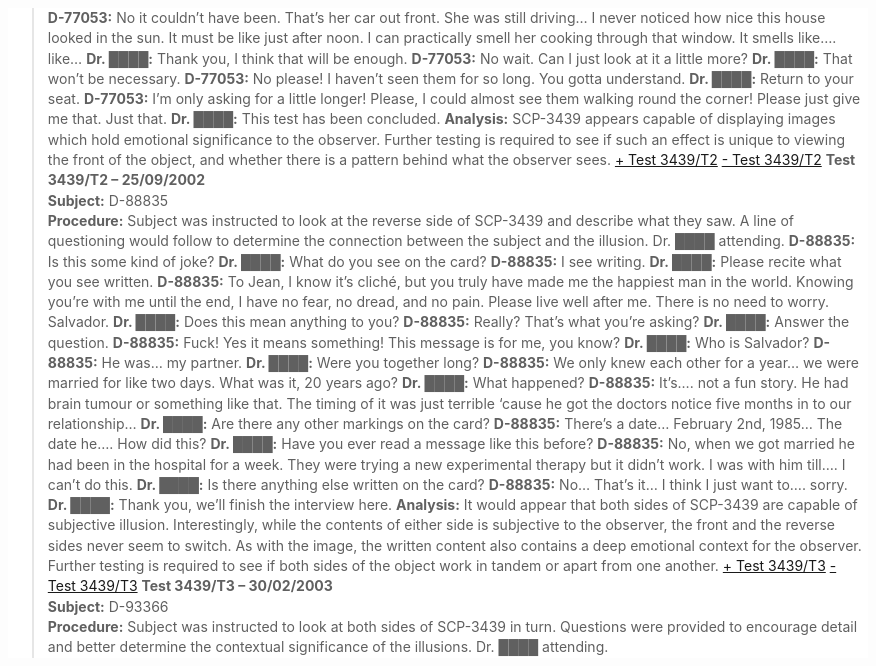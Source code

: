 > **D-77053:** No it couldn’t have been. That’s her car out front. She was still driving… I never noticed how nice this house looked in the sun. It must be like just after noon. I can practically smell her cooking through that window. It smells like…. like…
> **Dr. ████:** Thank you, I think that will be enough.
> **D-77053:** No wait. Can I just look at it a little more?
> **Dr. ████:** That won’t be necessary.
> **D-77053:** No please! I haven’t seen them for so long. You gotta understand.
> **Dr. ████:** Return to your seat.
> **D-77053:** I’m only asking for a little longer! Please, I could almost see them walking round the corner! Please just give me that. Just that.
> **Dr. ████:** This test has been concluded.
> <End Log>
> **Analysis:** SCP-3439 appears capable of displaying images which hold emotional significance to the observer. Further testing is required to see if such an effect is unique to viewing the front of the object, and whether there is a pattern behind what the observer sees.
[\+ Test 3439/T2](javascript:;)
[\- Test 3439/T2](javascript:;)
> **Test 3439/T2 – 25/09/2002**  
>  **Subject:** D-88835  
>  **Procedure:** Subject was instructed to look at the reverse side of SCP-3439 and describe what they saw. A line of questioning would follow to determine the connection between the subject and the illusion. Dr. ████ attending.
> <Begin Log>
> **D-88835:** Is this some kind of joke?
> **Dr. ████:** What do you see on the card?
> **D-88835:** I see writing.
> **Dr. ████:** Please recite what you see written.
> **D-88835:** To Jean, I know it’s cliché, but you truly have made me the happiest man in the world. Knowing you’re with me until the end, I have no fear, no dread, and no pain. Please live well after me. There is no need to worry. Salvador.
> **Dr. ████:** Does this mean anything to you?
> **D-88835:** Really? That’s what you’re asking?
> **Dr. ████:** Answer the question.
> **D-88835:** Fuck! Yes it means something! This message is for me, you know?
> **Dr. ████:** Who is Salvador?
> **D-88835:** He was… my partner.
> **Dr. ████:** Were you together long?
> **D-88835:** We only knew each other for a year… we were married for like two days. What was it, 20 years ago?
> **Dr. ████:** What happened?
> **D-88835:** It’s…. not a fun story. He had brain tumour or something like that. The timing of it was just terrible ‘cause he got the doctors notice five months in to our relationship…
> **Dr. ████:** Are there any other markings on the card?
> **D-88835:** There’s a date… February 2nd, 1985… The date he…. How did this?
> **Dr. ████:** Have you ever read a message like this before?
> **D-88835:** No, when we got married he had been in the hospital for a week. They were trying a new experimental therapy but it didn’t work. I was with him till…. I can’t do this.
> **Dr. ████:** Is there anything else written on the card?
> **D-88835:** No… That’s it… I think I just want to…. sorry.
> **Dr. ████:** Thank you, we’ll finish the interview here.
> <End Log>
> **Analysis:** It would appear that both sides of SCP-3439 are capable of subjective illusion. Interestingly, while the contents of either side is subjective to the observer, the front and the reverse sides never seem to switch. As with the image, the written content also contains a deep emotional context for the observer. Further testing is required to see if both sides of the object work in tandem or apart from one another.
[\+ Test 3439/T3](javascript:;)
[\- Test 3439/T3](javascript:;)
> **Test 3439/T3 – 30/02/2003**  
>  **Subject:** D-93366  
>  **Procedure:** Subject was instructed to look at both sides of SCP-3439 in turn. Questions were provided to encourage detail and better determine the contextual significance of the illusions. Dr. ████ attending.
> <Begin Log>